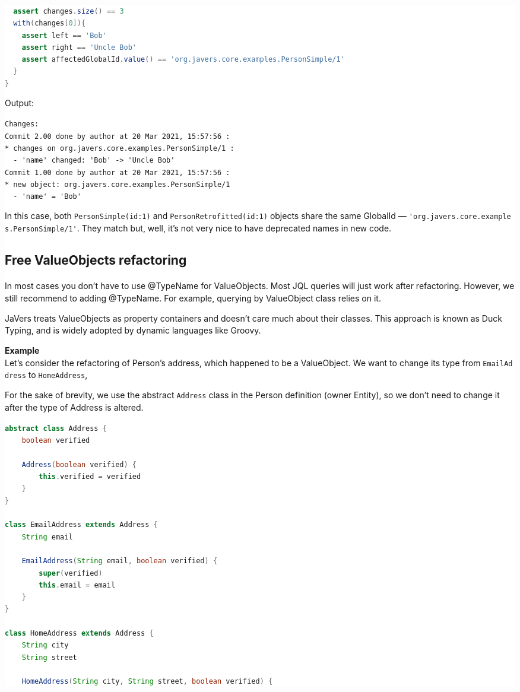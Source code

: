 ```groovy
  assert changes.size() == 3
  with(changes[0]){
    assert left == 'Bob'
    assert right == 'Uncle Bob'
    assert affectedGlobalId.value() == 'org.javers.core.examples.PersonSimple/1'
  }
}
```

Output:

```txt
Changes:
Commit 2.00 done by author at 20 Mar 2021, 15:57:56 :
* changes on org.javers.core.examples.PersonSimple/1 :
  - 'name' changed: 'Bob' -> 'Uncle Bob'
Commit 1.00 done by author at 20 Mar 2021, 15:57:56 :
* new object: org.javers.core.examples.PersonSimple/1
  - 'name' = 'Bob'
```

In this case, both `PersonSimple(id:1)` and `PersonRetrofitted(id:1)` objects share the same GlobalId
— `'org.javers.core.examples.PersonSimple/1'`.
They match but, well, it’s not very nice to have deprecated names in new code.

<h2 id="value-object-refactoring">Free ValueObjects refactoring</h2>

In most cases you don’t have to use @TypeName for ValueObjects.
Most JQL queries will just work after refactoring.
However, we still recommend to adding @TypeName.
For example, querying by ValueObject class relies on it.

JaVers treats ValueObjects as property containers and doesn’t care much about their classes.
This approach is known as Duck Typing, and is widely adopted by dynamic languages like Groovy.

**Example** <br/>
Let’s consider the refactoring of Person’s address,
which happened to be a ValueObject.
We want to change its type from `EmailAddress` to `HomeAddress`,

For the sake of brevity, we use the abstract `Address` class
in the Person definition (owner Entity), so we don’t need to change it after the type of Address is altered.

```groovy
abstract class Address {
    boolean verified

    Address(boolean verified) {
        this.verified = verified
    }
}

class EmailAddress extends Address {
    String email

    EmailAddress(String email, boolean verified) {
        super(verified)
        this.email = email
    }
}

class HomeAddress extends Address {
    String city
    String street

    HomeAddress(String city, String street, boolean verified) {
```